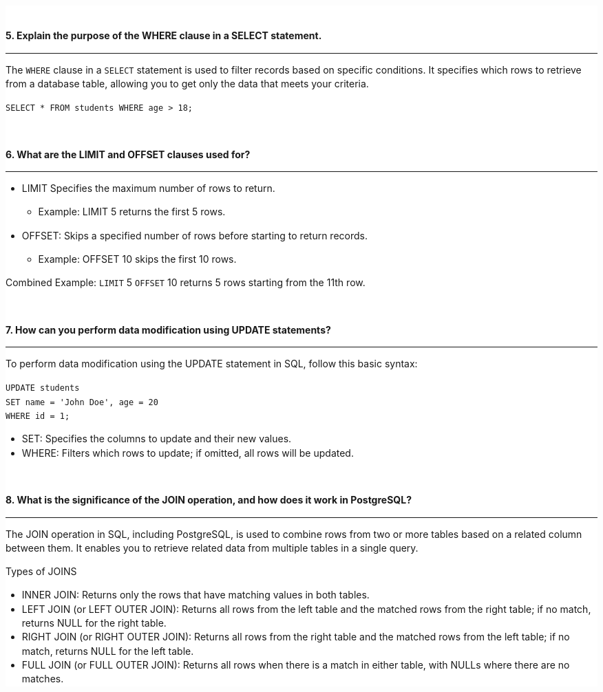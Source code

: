 <br />

**5. Explain the purpose of the WHERE clause in a SELECT statement.**

---

The `WHERE` clause in a `SELECT` statement is used to filter records based on specific conditions. It specifies which rows to retrieve from a database table, allowing you to get only the data that meets your criteria.

```
SELECT * FROM students WHERE age > 18;
```

<br />

**6. What are the LIMIT and OFFSET clauses used for?**

---

- LIMIT Specifies the maximum number of rows to return.

  - Example: LIMIT 5 returns the first 5 rows.

- OFFSET: Skips a specified number of rows before starting to return records.
  - Example: OFFSET 10 skips the first 10 rows.

Combined Example: `LIMIT` 5 `OFFSET` 10 returns 5 rows starting from the 11th row.

<br />

**7. How can you perform data modification using UPDATE statements?**

---

To perform data modification using the UPDATE statement in SQL, follow this basic syntax:

```
UPDATE students
SET name = 'John Doe', age = 20
WHERE id = 1;
```

- SET: Specifies the columns to update and their new values.
- WHERE: Filters which rows to update; if omitted, all rows will be updated.

<br />

**8. What is the significance of the JOIN operation, and how does it work in PostgreSQL?**

---

The JOIN operation in SQL, including PostgreSQL, is used to combine rows from two or more tables based on a related column between them. It enables you to retrieve related data from multiple tables in a single query.

Types of JOINS

- INNER JOIN: Returns only the rows that have matching values in both tables.
- LEFT JOIN (or LEFT OUTER JOIN): Returns all rows from the left table and the matched rows from the right table; if no match, returns NULL for the right table.
- RIGHT JOIN (or RIGHT OUTER JOIN): Returns all rows from the right table and the matched rows from the left table; if no match, returns NULL for the left table.
- FULL JOIN (or FULL OUTER JOIN): Returns all rows when there is a match in either table, with NULLs where there are no matches.
